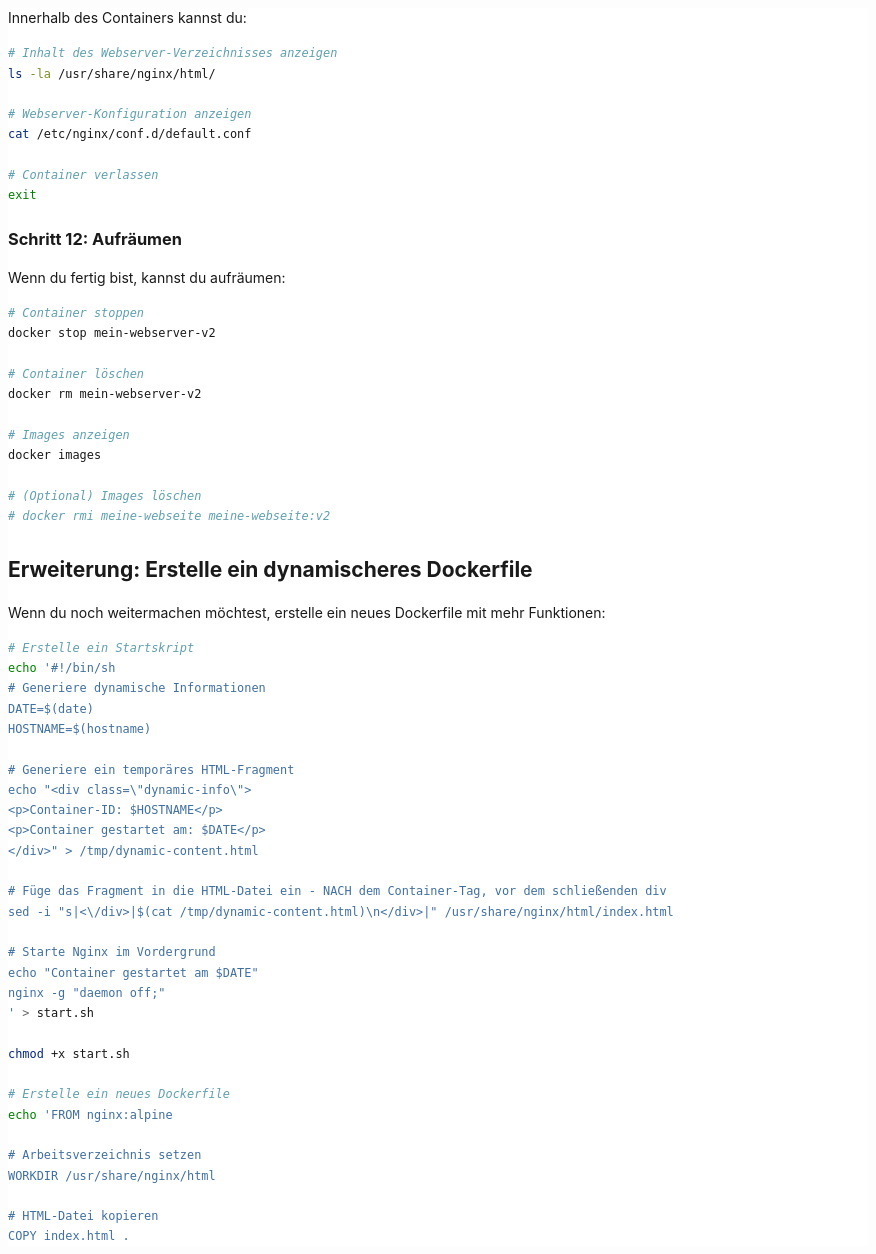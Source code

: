 Innerhalb des Containers kannst du:

```bash
# Inhalt des Webserver-Verzeichnisses anzeigen
ls -la /usr/share/nginx/html/

# Webserver-Konfiguration anzeigen
cat /etc/nginx/conf.d/default.conf

# Container verlassen
exit
```

### Schritt 12: Aufräumen

Wenn du fertig bist, kannst du aufräumen:

```bash
# Container stoppen
docker stop mein-webserver-v2

# Container löschen
docker rm mein-webserver-v2

# Images anzeigen
docker images

# (Optional) Images löschen
# docker rmi meine-webseite meine-webseite:v2
```

## Erweiterung: Erstelle ein dynamischeres Dockerfile

Wenn du noch weitermachen möchtest, erstelle ein neues Dockerfile mit mehr Funktionen:

```bash
# Erstelle ein Startskript
echo '#!/bin/sh
# Generiere dynamische Informationen
DATE=$(date)
HOSTNAME=$(hostname)

# Generiere ein temporäres HTML-Fragment
echo "<div class=\"dynamic-info\">
<p>Container-ID: $HOSTNAME</p>
<p>Container gestartet am: $DATE</p>
</div>" > /tmp/dynamic-content.html

# Füge das Fragment in die HTML-Datei ein - NACH dem Container-Tag, vor dem schließenden div
sed -i "s|<\/div>|$(cat /tmp/dynamic-content.html)\n</div>|" /usr/share/nginx/html/index.html

# Starte Nginx im Vordergrund
echo "Container gestartet am $DATE"
nginx -g "daemon off;"
' > start.sh

chmod +x start.sh

# Erstelle ein neues Dockerfile
echo 'FROM nginx:alpine

# Arbeitsverzeichnis setzen
WORKDIR /usr/share/nginx/html

# HTML-Datei kopieren
COPY index.html .
```